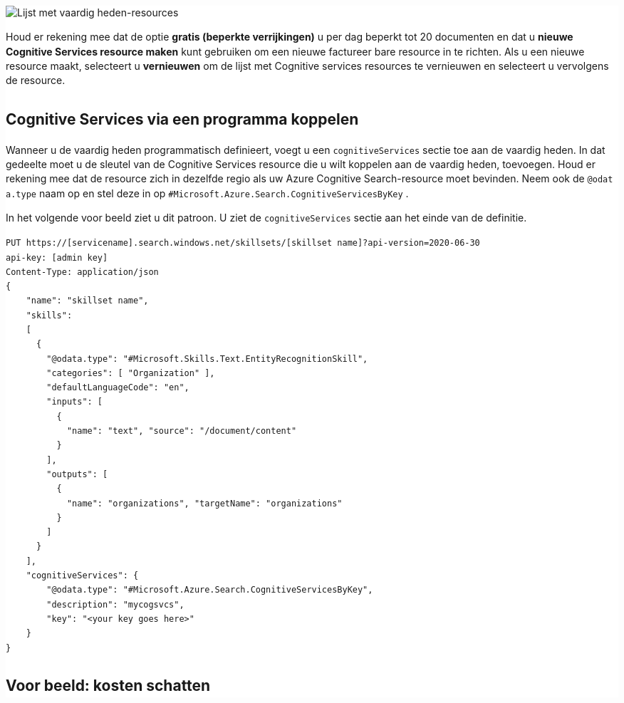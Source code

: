    ![Lijst met vaardig heden-resources](./media/cognitive-search-attach-cognitive-services/attach-existing2.png "Lijst met vaardig heden-resources")

   Houd er rekening mee dat de optie **gratis (beperkte verrijkingen)** u per dag beperkt tot 20 documenten en dat u **nieuwe Cognitive Services resource maken** kunt gebruiken om een nieuwe factureer bare resource in te richten. Als u een nieuwe resource maakt, selecteert u **vernieuwen** om de lijst met Cognitive services resources te vernieuwen en selecteert u vervolgens de resource.

## <a name="attach-cognitive-services-programmatically"></a>Cognitive Services via een programma koppelen

Wanneer u de vaardig heden programmatisch definieert, voegt u een `cognitiveServices` sectie toe aan de vaardig heden. In dat gedeelte moet u de sleutel van de Cognitive Services resource die u wilt koppelen aan de vaardig heden, toevoegen. Houd er rekening mee dat de resource zich in dezelfde regio als uw Azure Cognitive Search-resource moet bevinden. Neem ook de `@odata.type` naam op en stel deze in op `#Microsoft.Azure.Search.CognitiveServicesByKey` .

In het volgende voor beeld ziet u dit patroon. U ziet de `cognitiveServices` sectie aan het einde van de definitie.

```http
PUT https://[servicename].search.windows.net/skillsets/[skillset name]?api-version=2020-06-30
api-key: [admin key]
Content-Type: application/json
{
    "name": "skillset name",
    "skills": 
    [
      {
        "@odata.type": "#Microsoft.Skills.Text.EntityRecognitionSkill",
        "categories": [ "Organization" ],
        "defaultLanguageCode": "en",
        "inputs": [
          {
            "name": "text", "source": "/document/content"
          }
        ],
        "outputs": [
          {
            "name": "organizations", "targetName": "organizations"
          }
        ]
      }
    ],
    "cognitiveServices": {
        "@odata.type": "#Microsoft.Azure.Search.CognitiveServicesByKey",
        "description": "mycogsvcs",
        "key": "<your key goes here>"
    }
}
```

## <a name="example-estimate-costs"></a>Voor beeld: kosten schatten
